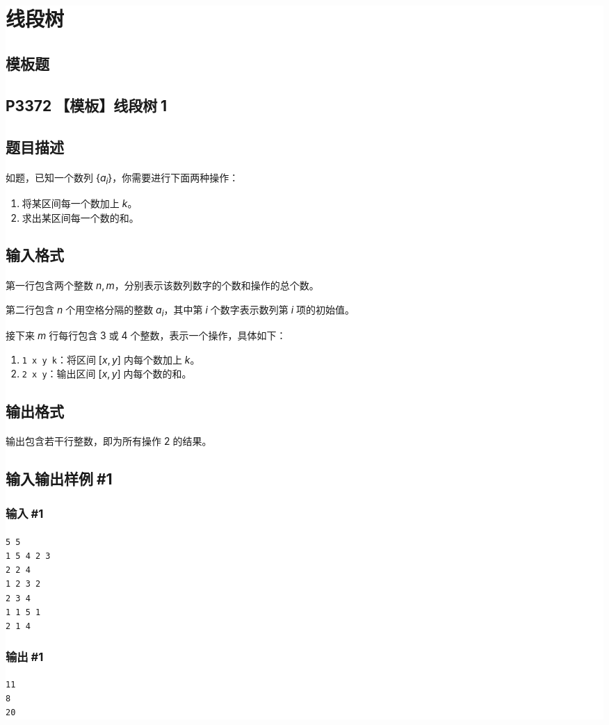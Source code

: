 # 线段树

## 模板题

## P3372 【模板】线段树 1

## 题目描述

如题，已知一个数列 $\{a_i\}$，你需要进行下面两种操作：

1. 将某区间每一个数加上 $k$。
2. 求出某区间每一个数的和。

## 输入格式

第一行包含两个整数 $n, m$，分别表示该数列数字的个数和操作的总个数。

第二行包含 $n$ 个用空格分隔的整数 $a_i$，其中第 $i$ 个数字表示数列第 $i$ 项的初始值。

接下来 $m$ 行每行包含 $3$ 或 $4$ 个整数，表示一个操作，具体如下：

1. `1 x y k`：将区间 $[x, y]$ 内每个数加上 $k$。
2. `2 x y`：输出区间 $[x, y]$ 内每个数的和。

## 输出格式

输出包含若干行整数，即为所有操作 2 的结果。

## 输入输出样例 #1

### 输入 #1

```
5 5
1 5 4 2 3
2 2 4
1 2 3 2
2 3 4
1 1 5 1
2 1 4
```

### 输出 #1

```
11
8
20
```
